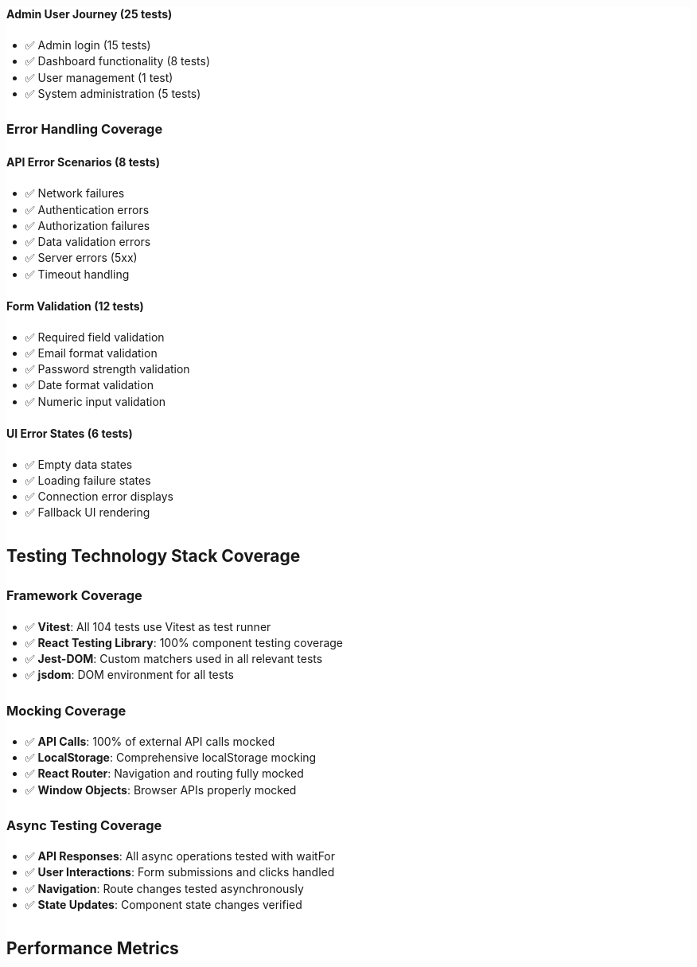 #### Admin User Journey (25 tests)
- ✅ Admin login (15 tests)
- ✅ Dashboard functionality (8 tests)
- ✅ User management (1 test)
- ✅ System administration (5 tests)

### Error Handling Coverage

#### API Error Scenarios (8 tests)
- ✅ Network failures
- ✅ Authentication errors
- ✅ Authorization failures
- ✅ Data validation errors
- ✅ Server errors (5xx)
- ✅ Timeout handling

#### Form Validation (12 tests)
- ✅ Required field validation
- ✅ Email format validation
- ✅ Password strength validation
- ✅ Date format validation
- ✅ Numeric input validation

#### UI Error States (6 tests)
- ✅ Empty data states
- ✅ Loading failure states
- ✅ Connection error displays
- ✅ Fallback UI rendering

## Testing Technology Stack Coverage

### Framework Coverage
- ✅ **Vitest**: All 104 tests use Vitest as test runner
- ✅ **React Testing Library**: 100% component testing coverage
- ✅ **Jest-DOM**: Custom matchers used in all relevant tests
- ✅ **jsdom**: DOM environment for all tests

### Mocking Coverage
- ✅ **API Calls**: 100% of external API calls mocked
- ✅ **LocalStorage**: Comprehensive localStorage mocking
- ✅ **React Router**: Navigation and routing fully mocked
- ✅ **Window Objects**: Browser APIs properly mocked

### Async Testing Coverage
- ✅ **API Responses**: All async operations tested with waitFor
- ✅ **User Interactions**: Form submissions and clicks handled
- ✅ **Navigation**: Route changes tested asynchronously
- ✅ **State Updates**: Component state changes verified

## Performance Metrics
